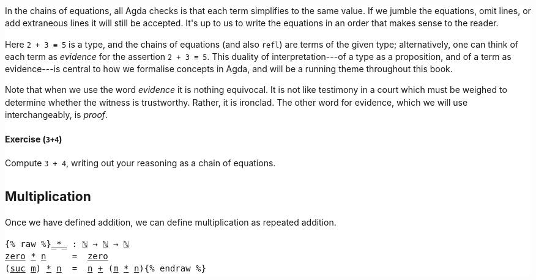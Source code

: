 In the chains of equations, all Agda checks is that each term
simplifies to the same value. If we jumble the equations, omit lines, or
add extraneous lines it will still be accepted.  It's up to us to write
the equations in an order that makes sense to the reader.

Here `2 + 3 ≡ 5` is a type, and the chains of equations (and also
`refl`) are terms of the given type; alternatively, one can think of
each term as _evidence_ for the assertion `2 + 3 ≡ 5`.  This duality
of interpretation---of a type as a proposition, and of a term as
evidence---is central to how we formalise concepts in Agda, and will
be a running theme throughout this book.

Note that when we use the word _evidence_ it is nothing equivocal.  It
is not like testimony in a court which must be weighed to determine
whether the witness is trustworthy.  Rather, it is ironclad.  The
other word for evidence, which we will use interchangeably, is _proof_.

#### Exercise (`3+4`)

Compute `3 + 4`, writing out your reasoning as a chain of equations.


## Multiplication

Once we have defined addition, we can define multiplication
as repeated addition.
<pre class="Agda">{% raw %}<a id="_*_"></a><a id="16127" href="{% endraw %}{{ site.baseurl }}{% link out/plfa/Naturals.md %}{% raw %}#16127" class="Function Operator">_*_</a> <a id="16131" class="Symbol">:</a> <a id="16133" href="{% endraw %}{{ site.baseurl }}{% link out/plfa/Naturals.md %}{% raw %}#1087" class="Datatype">ℕ</a> <a id="16135" class="Symbol">→</a> <a id="16137" href="{% endraw %}{{ site.baseurl }}{% link out/plfa/Naturals.md %}{% raw %}#1087" class="Datatype">ℕ</a> <a id="16139" class="Symbol">→</a> <a id="16141" href="{% endraw %}{{ site.baseurl }}{% link out/plfa/Naturals.md %}{% raw %}#1087" class="Datatype">ℕ</a>
<a id="16143" href="{% endraw %}{{ site.baseurl }}{% link out/plfa/Naturals.md %}{% raw %}#1103" class="InductiveConstructor">zero</a> <a id="16148" href="{% endraw %}{{ site.baseurl }}{% link out/plfa/Naturals.md %}{% raw %}#16127" class="Function Operator">*</a> <a id="16150" href="{% endraw %}{{ site.baseurl }}{% link out/plfa/Naturals.md %}{% raw %}#16150" class="Bound">n</a>     <a id="16156" class="Symbol">=</a>  <a id="16159" href="{% endraw %}{{ site.baseurl }}{% link out/plfa/Naturals.md %}{% raw %}#1103" class="InductiveConstructor">zero</a>
<a id="16164" class="Symbol">(</a><a id="16165" href="{% endraw %}{{ site.baseurl }}{% link out/plfa/Naturals.md %}{% raw %}#1114" class="InductiveConstructor">suc</a> <a id="16169" href="{% endraw %}{{ site.baseurl }}{% link out/plfa/Naturals.md %}{% raw %}#16169" class="Bound">m</a><a id="16170" class="Symbol">)</a> <a id="16172" href="{% endraw %}{{ site.baseurl }}{% link out/plfa/Naturals.md %}{% raw %}#16127" class="Function Operator">*</a> <a id="16174" href="{% endraw %}{{ site.baseurl }}{% link out/plfa/Naturals.md %}{% raw %}#16174" class="Bound">n</a>  <a id="16177" class="Symbol">=</a>  <a id="16180" href="{% endraw %}{{ site.baseurl }}{% link out/plfa/Naturals.md %}{% raw %}#16174" class="Bound">n</a> <a id="16182" href="{% endraw %}{{ site.baseurl }}{% link out/plfa/Naturals.md %}{% raw %}#11244" class="Function Operator">+</a> <a id="16184" class="Symbol">(</a><a id="16185" href="{% endraw %}{{ site.baseurl }}{% link out/plfa/Naturals.md %}{% raw %}#16169" class="Bound">m</a> <a id="16187" href="{% endraw %}{{ site.baseurl }}{% link out/plfa/Naturals.md %}{% raw %}#16127" class="Function Operator">*</a> <a id="16189" href="{% endraw %}{{ site.baseurl }}{% link out/plfa/Naturals.md %}{% raw %}#16174" class="Bound">n</a><a id="16190" class="Symbol">)</a>{% endraw %}</pre>
